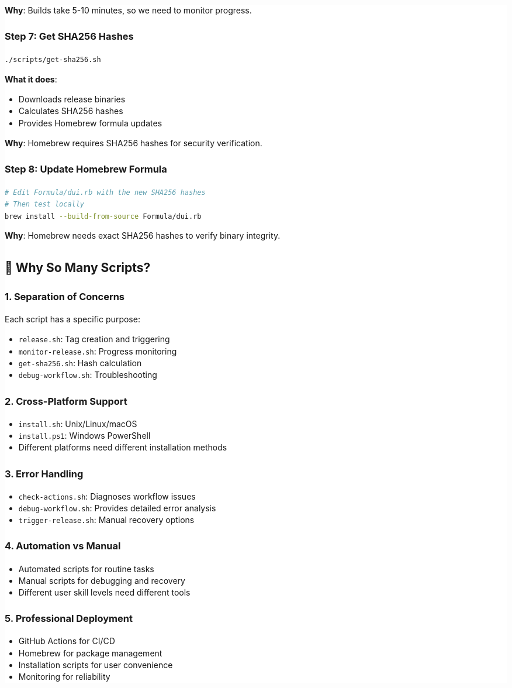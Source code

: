 **Why**: Builds take 5-10 minutes, so we need to monitor progress.

### Step 7: Get SHA256 Hashes
```bash
./scripts/get-sha256.sh
```

**What it does**:
- Downloads release binaries
- Calculates SHA256 hashes
- Provides Homebrew formula updates

**Why**: Homebrew requires SHA256 hashes for security verification.

### Step 8: Update Homebrew Formula
```bash
# Edit Formula/dui.rb with the new SHA256 hashes
# Then test locally
brew install --build-from-source Formula/dui.rb
```

**Why**: Homebrew needs exact SHA256 hashes to verify binary integrity.

## 🔧 Why So Many Scripts?

### 1. **Separation of Concerns**
Each script has a specific purpose:
- `release.sh`: Tag creation and triggering
- `monitor-release.sh`: Progress monitoring
- `get-sha256.sh`: Hash calculation
- `debug-workflow.sh`: Troubleshooting

### 2. **Cross-Platform Support**
- `install.sh`: Unix/Linux/macOS
- `install.ps1`: Windows PowerShell
- Different platforms need different installation methods

### 3. **Error Handling**
- `check-actions.sh`: Diagnoses workflow issues
- `debug-workflow.sh`: Provides detailed error analysis
- `trigger-release.sh`: Manual recovery options

### 4. **Automation vs Manual**
- Automated scripts for routine tasks
- Manual scripts for debugging and recovery
- Different user skill levels need different tools

### 5. **Professional Deployment**
- GitHub Actions for CI/CD
- Homebrew for package management
- Installation scripts for user convenience
- Monitoring for reliability
